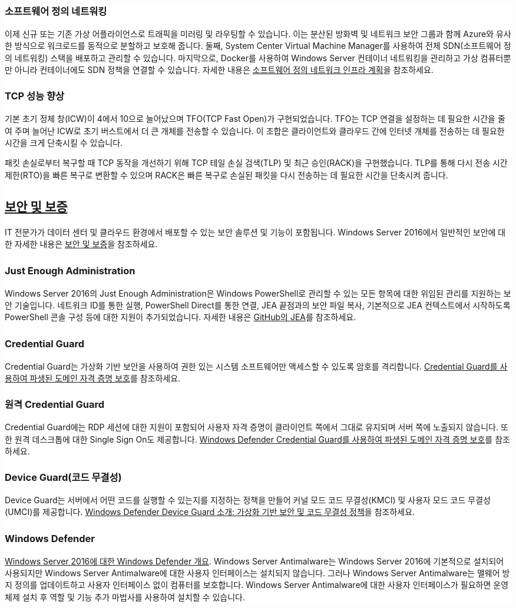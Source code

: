 ### <a name="software-defined-networking"></a>소프트웨어 정의 네트워킹
이제 신규 또는 기존 가상 어플라이언스로 트래픽을 미러링 및 라우팅할 수 있습니다. 이는 분산된 방화벽 및 네트워크 보안 그룹과 함께 Azure와 유사한 방식으로 워크로드를 동적으로 분할하고 보호해 줍니다. 둘째, System Center Virtual Machine Manager를 사용하여 전체 SDN(소프트웨어 정의 네트워킹) 스택을 배포하고 관리할 수 있습니다. 마지막으로, Docker를 사용하여 Windows Server 컨테이너 네트워킹을 관리하고 가상 컴퓨터뿐만 아니라 컨테이너에도 SDN 정책을 연결할 수 있습니다. 자세한 내용은 [소프트웨어 정의 네트워크 인프라 계획](../networking/sdn/plan/plan-a-software-defined-network-infrastructure.md)을 참조하세요.

### <a name="tcp-performance-improvements"></a>TCP 성능 향상
기본 초기 정체 창(ICW)이 4에서 10으로 늘어났으며 TFO(TCP Fast Open)가 구현되었습니다. TFO는 TCP 연결을 설정하는 데 필요한 시간을 줄여 주며 늘어난 ICW로 초기 버스트에서 더 큰 개체를 전송할 수 있습니다. 이 조합은 클라이언트와 클라우드 간에 인터넷 개체를 전송하는 데 필요한 시간을 크게 단축시킬 수 있습니다.

패킷 손실로부터 복구할 때 TCP 동작을 개선하기 위해 TCP 테일 손실 검색(TLP) 및 최근 승인(RACK)을 구현했습니다. TLP를 통해 다시 전송 시간 제한(RTO)을 빠른 복구로 변환할 수 있으며 RACK은 빠른 복구로 손실된 패킷을 다시 전송하는 데 필요한 시간을 단축시켜 줍니다. 

## <a name="security-and-assurancesecuritysecurity-and-assurancemd"></a>[보안 및 보증](../security/Security-and-Assurance.md)  
IT 전문가가 데이터 센터 및 클라우드 환경에서 배포할 수 있는 보안 솔루션 및 기능이 포함됩니다. Windows Server 2016에서 일반적인 보안에 대한 자세한 내용은 [보안 및 보증](../security/Security-and-Assurance.md)을 참조하세요.  

### <a name="just-enough-administration"></a>Just Enough Administration  
Windows Server 2016의 Just Enough Administration은 Windows PowerShell로 관리할 수 있는 모든 항목에 대한 위임된 관리를 지원하는 보안 기술입니다. 네트워크 ID를 통한 실행, PowerShell Direct를 통한 연결, JEA 끝점과의 보안 파일 복사, 기본적으로 JEA 컨텍스트에서 시작하도록 PowerShell 콘솔 구성 등에 대한 지원이 추가되었습니다. 자세한 내용은 [GitHub의 JEA](https://aka.ms/JEA)를 참조하세요.

### <a name="credential-guard"></a>Credential Guard
Credential Guard는 가상화 기반 보안을 사용하여 권한 있는 시스템 소프트웨어만 액세스할 수 있도록 암호를 격리합니다. [Credential Guard를 사용하여 파생된 도메인 자격 증명 보호](https://technet.microsoft.com/itpro/windows/keep-secure/credential-guard)를 참조하세요.

###  <a name="remote-credential-guard"></a>원격 Credential Guard
Credential Guard에는 RDP 세션에 대한 지원이 포함되어 사용자 자격 증명이 클라이언트 쪽에서 그대로 유지되며 서버 쪽에 노출되지 않습니다. 또한 원격 데스크톱에 대한 Single Sign On도 제공합니다. [Windows Defender Credential Guard를 사용하여 파생된 도메인 자격 증명 보호](https://docs.microsoft.com/windows/access-protection/credential-guard/credential-guard)를 참조하세요.   

### <a name="device-guard-code-integrity"></a>Device Guard(코드 무결성)
Device Guard는 서버에서 어떤 코드를 실행할 수 있는지를 지정하는 정책을 만들어 커널 모드 코드 무결성(KMCI) 및 사용자 모드 코드 무결성(UMCI)를 제공합니다. [Windows Defender Device Guard 소개: 가상화 기반 보안 및 코드 무결성 정책](https://docs.microsoft.com/windows/device-security/device-guard/introduction-to-device-guard-virtualization-based-security-and-code-integrity-policies)을 참조하세요.


### <a name="windows-defender"></a>Windows Defender  
[Windows Server 2016에 대한 Windows Defender 개요](../security/windows-defender/windows-defender-overview-windows-server.md). Windows Server Antimalware는 Windows Server 2016에 기본적으로 설치되어 사용되지만 Windows Server Antimalware에 대한 사용자 인터페이스는 설치되지 않습니다. 그러나 Windows Server Antimalware는 맬웨어 방지 정의를 업데이트하고 사용자 인터페이스 없이 컴퓨터를 보호합니다. Windows Server Antimalware에 대한 사용자 인터페이스가 필요하면 운영 체제 설치 후 역할 및 기능 추가 마법사를 사용하여 설치할 수 있습니다.
